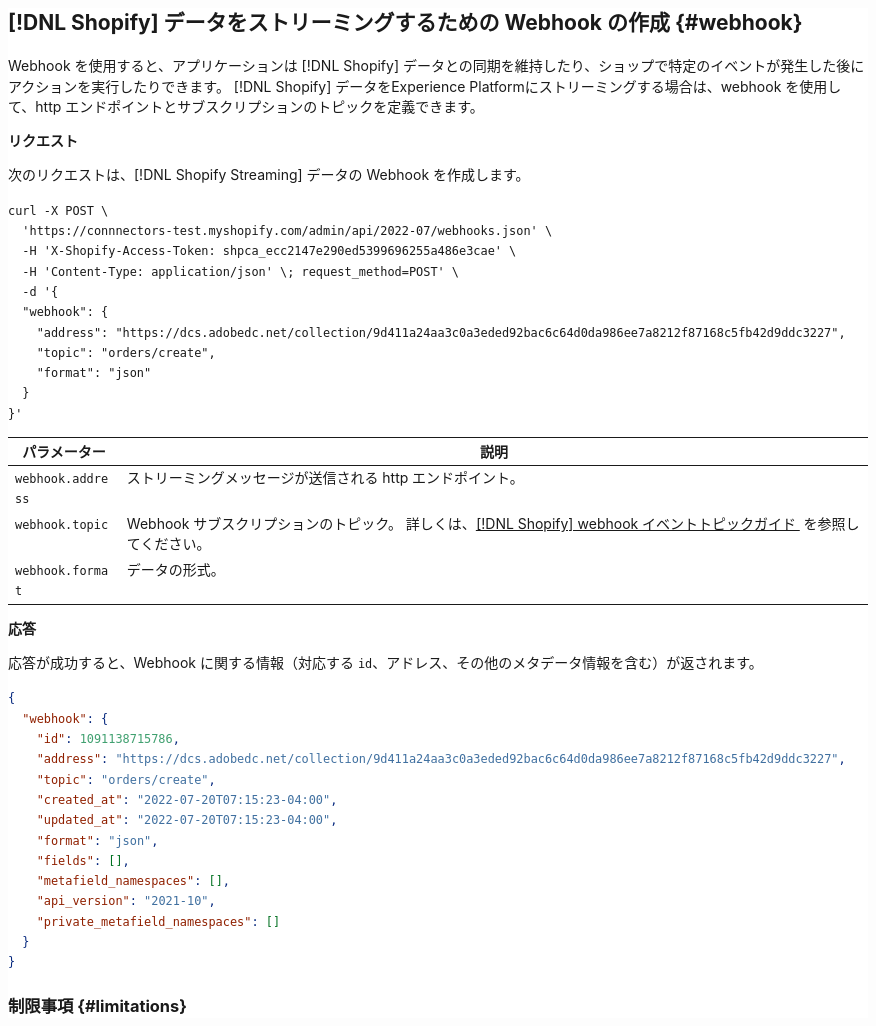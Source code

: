 ## [!DNL Shopify] データをストリーミングするための Webhook の作成 {#webhook}

Webhook を使用すると、アプリケーションは [!DNL Shopify] データとの同期を維持したり、ショップで特定のイベントが発生した後にアクションを実行したりできます。 [!DNL Shopify] データをExperience Platformにストリーミングする場合は、webhook を使用して、http エンドポイントとサブスクリプションのトピックを定義できます。

**リクエスト**

次のリクエストは、[!DNL Shopify Streaming] データの Webhook を作成します。

```shell
curl -X POST \
  'https://connnectors-test.myshopify.com/admin/api/2022-07/webhooks.json' \
  -H 'X-Shopify-Access-Token: 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' \
  -H 'Content-Type: application/json' \; request_method=POST' \
  -d '{
  "webhook": {
    "address": "https://dcs.adobedc.net/collection/9d411a24aa3c0a3eded92bac6c64d0da986ee7a8212f87168c5fb42d9ddc3227",
    "topic": "orders/create",
    "format": "json"
  }
}'
```

| パラメーター | 説明 |
| --- | --- | 
| `webhook.address` | ストリーミングメッセージが送信される http エンドポイント。 |
| `webhook.topic` | Webhook サブスクリプションのトピック。 詳しくは、[[!DNL Shopify] webhook イベントトピックガイド &#x200B;](https://shopify.dev/docs/api/admin-rest/2023-04/resources/webhook#event-topics) を参照してください。 |
| `webhook.format` | データの形式。 |

**応答**

応答が成功すると、Webhook に関する情報（対応する `id`、アドレス、その他のメタデータ情報を含む）が返されます。

```json
{
  "webhook": {
    "id": 1091138715786,
    "address": "https://dcs.adobedc.net/collection/9d411a24aa3c0a3eded92bac6c64d0da986ee7a8212f87168c5fb42d9ddc3227",
    "topic": "orders/create",
    "created_at": "2022-07-20T07:15:23-04:00",
    "updated_at": "2022-07-20T07:15:23-04:00",
    "format": "json",
    "fields": [],
    "metafield_namespaces": [],
    "api_version": "2021-10",
    "private_metafield_namespaces": []
  }
}
```

### 制限事項 {#limitations}
